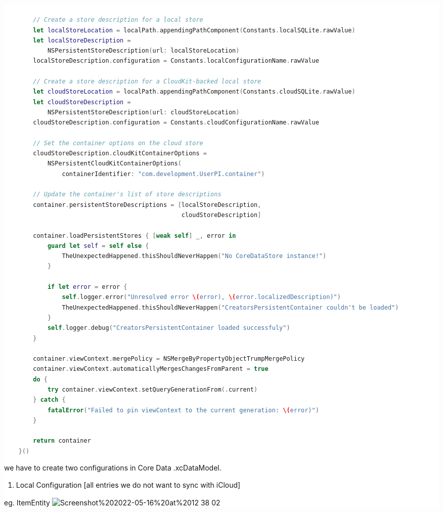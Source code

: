 ```swift

        // Create a store description for a local store
        let localStoreLocation = localPath.appendingPathComponent(Constants.localSQLite.rawValue)
        let localStoreDescription =
            NSPersistentStoreDescription(url: localStoreLocation)
        localStoreDescription.configuration = Constants.localConfigurationName.rawValue

        // Create a store description for a CloudKit-backed local store
        let cloudStoreLocation = localPath.appendingPathComponent(Constants.cloudSQLite.rawValue)
        let cloudStoreDescription =
            NSPersistentStoreDescription(url: cloudStoreLocation)
        cloudStoreDescription.configuration = Constants.cloudConfigurationName.rawValue

        // Set the container options on the cloud store
        cloudStoreDescription.cloudKitContainerOptions =
            NSPersistentCloudKitContainerOptions(
                containerIdentifier: "com.development.UserPI.container")

        // Update the container's list of store descriptions
        container.persistentStoreDescriptions = [localStoreDescription,
                                                 cloudStoreDescription]

        container.loadPersistentStores { [weak self] _, error in
            guard let self = self else {
                TheUnexpectedHappened.thisShouldNeverHappen("No CoreDataStore instance!")
            }

            if let error = error {
                self.logger.error("Unresolved error \(error), \(error.localizedDescription)")
                TheUnexpectedHappened.thisShouldNeverHappen("CreatorsPersistentContainer couldn't be loaded")
            }
            self.logger.debug("CreatorsPersistentContainer loaded successfuly")
        }

        container.viewContext.mergePolicy = NSMergeByPropertyObjectTrumpMergePolicy
        container.viewContext.automaticallyMergesChangesFromParent = true
        do {
            try container.viewContext.setQueryGenerationFrom(.current)
        } catch {
            fatalError("Failed to pin viewContext to the current generation: \(error)")
        }

        return container
    }()
```

we have to create two configurations in Core Data .xcDataModel.

1. Local Configuration [all entries we do not want to sync with iCloud]

eg. ItemEntity
<img width="850" alt="Screenshot%202022-05-16%20at%2012 38 02" src="https://user-images.githubusercontent.com/53406407/170946362-c941ff1f-a364-4b3a-ab8e-8af295dfc4ec.png">
